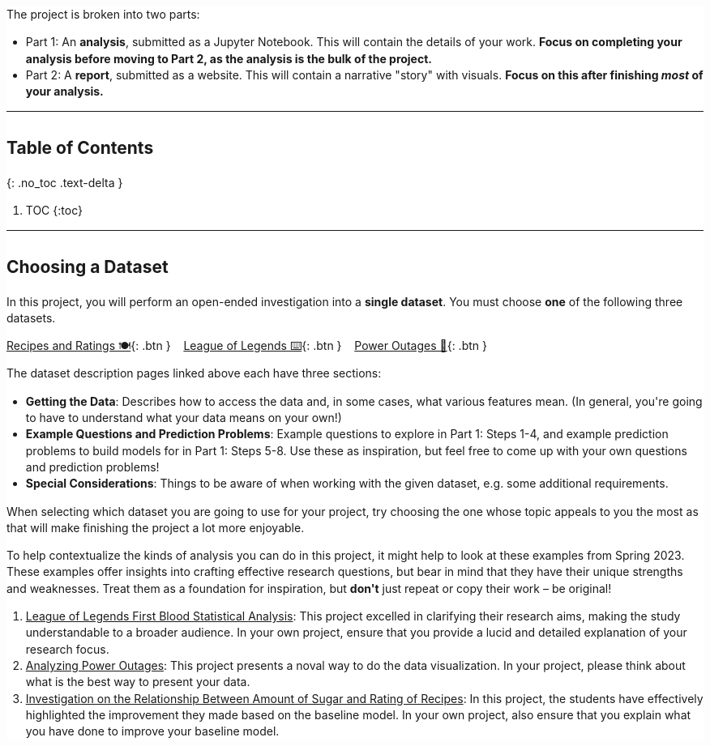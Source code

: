 The project is broken into two parts:

- Part 1: An **analysis**, submitted as a Jupyter Notebook. This will contain the details of your work. **Focus on completing your analysis before moving to Part 2, as the analysis is the bulk of the project.**
- Part 2: A **report**, submitted as a website. This will contain a narrative "story" with visuals. **Focus on this after finishing _most_ of your analysis.**

---

## Table of Contents
{: .no_toc .text-delta }

1. TOC
{:toc}

---

## Choosing a Dataset

In this project, you will perform an open-ended investigation into a **single dataset**. You must choose **one** of the following three datasets.

[Recipes and Ratings 🍽](recipes-and-ratings){: .btn } &nbsp;&nbsp; [League of Legends ⌨️](league-of-legends){: .btn } &nbsp;&nbsp; [Power Outages 🔋](power-outages){: .btn }

The dataset description pages linked above each have three sections:
- **Getting the Data**: Describes how to access the data and, in some cases, what various features mean. (In general, you're going to have to understand what your data means on your own!)
- **Example Questions and Prediction Problems**: Example questions to explore in Part 1: Steps 1-4, and example prediction problems to build models for in Part 1: Steps 5-8. Use these as inspiration, but feel free to come up with your own questions and prediction problems!
- **Special Considerations**: Things to be aware of when working with the given dataset, e.g. some additional requirements.

When selecting which dataset you are going to use for your project, try choosing the one whose topic appeals to you the most as that will make finishing the project a lot more enjoyable.

To help contextualize the kinds of analysis you can do in this project, it might help to look at these examples from Spring 2023. These examples offer insights into crafting effective research questions, but bear in mind that they have their unique strengths and weaknesses. Treat them as a foundation for inspiration, but **don't** just repeat or copy their work – be original!

1. [League of Legends First Blood Statistical Analysis](https://krystalqjx.github.io/LOL-analysis/): This project excelled in clarifying their research aims, making the study understandable to a broader audience. In your own project, ensure that you provide a lucid and detailed explanation of your research focus.
2. [Analyzing Power Outages](https://nghosh24.github.io/power-outages/): This project presents a noval way to do the data visualization. In your project, please think about what is the best way to present your data.
3. [Investigation on the Relationship Between Amount of Sugar and Rating of Recipes](https://cecilia-lin.github.io/RecipeProject/): In this project, the students have effectively highlighted the improvement they made based on the baseline model. In your own project, also ensure that you explain what you have done to improve your baseline model.
